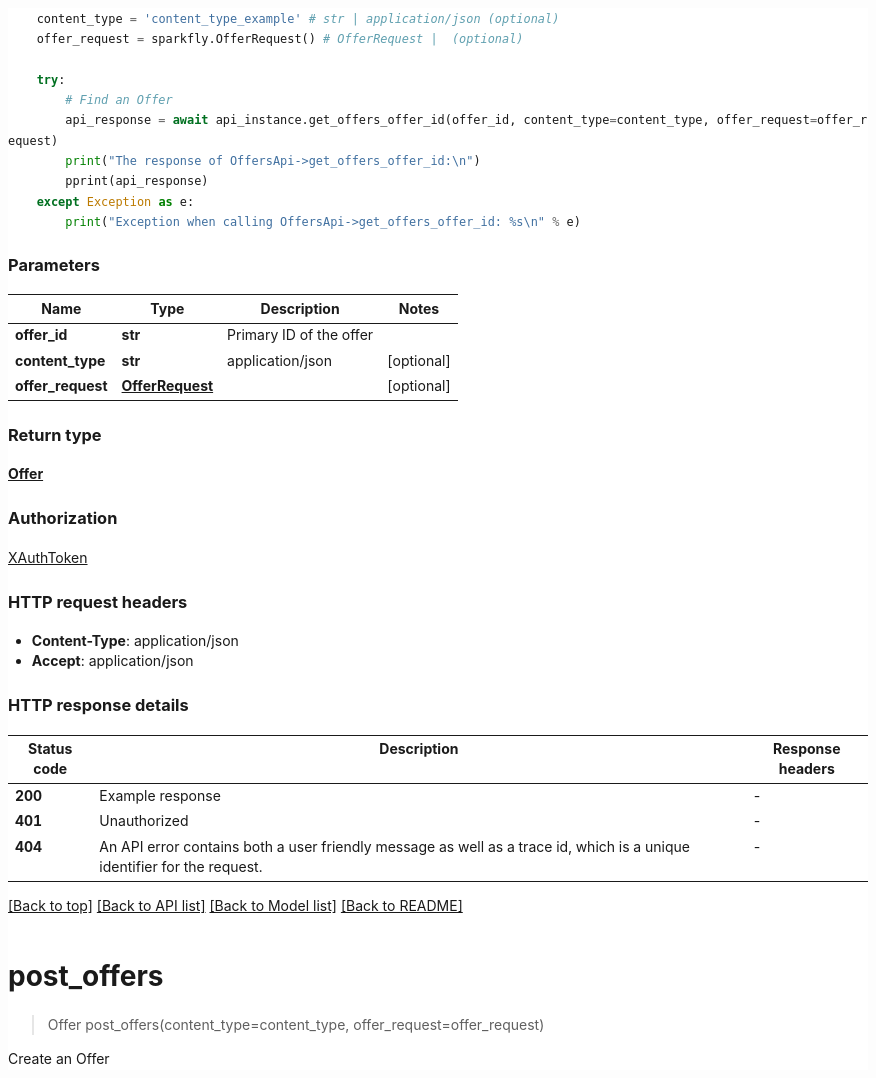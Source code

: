 ```python
    content_type = 'content_type_example' # str | application/json (optional)
    offer_request = sparkfly.OfferRequest() # OfferRequest |  (optional)

    try:
        # Find an Offer
        api_response = await api_instance.get_offers_offer_id(offer_id, content_type=content_type, offer_request=offer_request)
        print("The response of OffersApi->get_offers_offer_id:\n")
        pprint(api_response)
    except Exception as e:
        print("Exception when calling OffersApi->get_offers_offer_id: %s\n" % e)
```



### Parameters


Name | Type | Description  | Notes
------------- | ------------- | ------------- | -------------
 **offer_id** | **str**| Primary ID of the offer | 
 **content_type** | **str**| application/json | [optional] 
 **offer_request** | [**OfferRequest**](OfferRequest.md)|  | [optional] 

### Return type

[**Offer**](Offer.md)

### Authorization

[XAuthToken](../README.md#XAuthToken)

### HTTP request headers

 - **Content-Type**: application/json
 - **Accept**: application/json

### HTTP response details

| Status code | Description | Response headers |
|-------------|-------------|------------------|
**200** | Example response |  -  |
**401** | Unauthorized |  -  |
**404** | An API error contains both a user friendly message as well as a trace id, which is a unique identifier for the request.  |  -  |

[[Back to top]](#) [[Back to API list]](../README.md#documentation-for-api-endpoints) [[Back to Model list]](../README.md#documentation-for-models) [[Back to README]](../README.md)

# **post_offers**
> Offer post_offers(content_type=content_type, offer_request=offer_request)

Create an Offer
